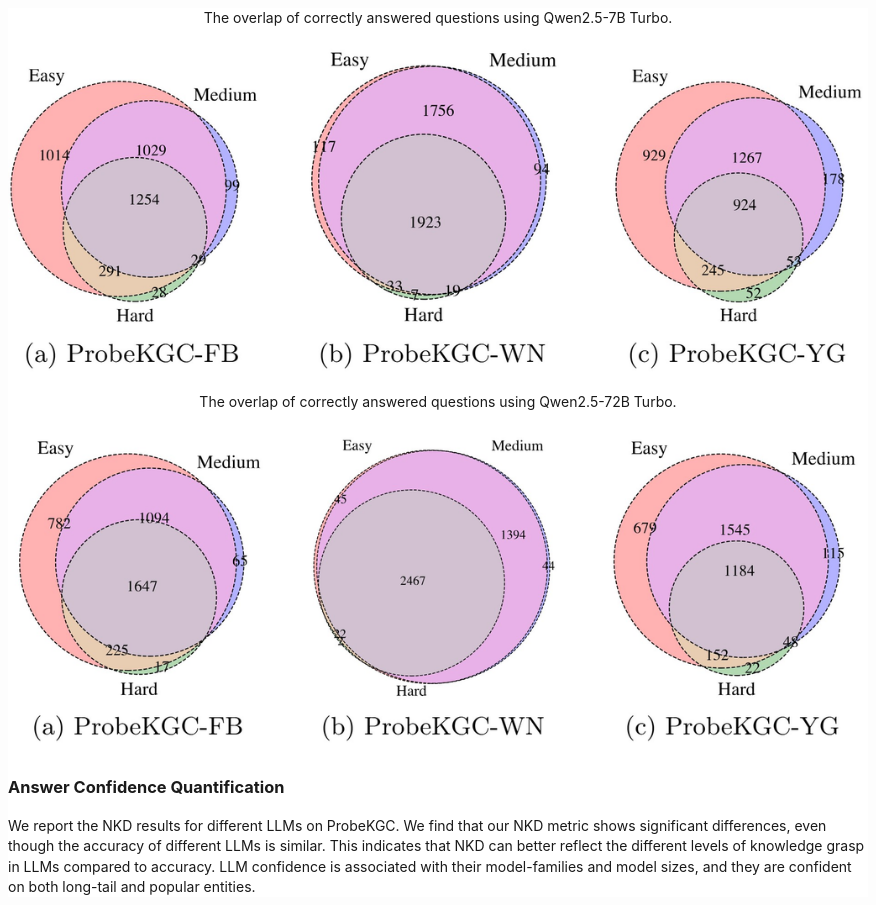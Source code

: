 <div align="center">The overlap of correctly answered questions using
Qwen2.5-7B Turbo.</div>

![](figs/venn_qwen_7b.jpg)

<div align="center">The overlap of correctly answered questions using
Qwen2.5-72B Turbo.</div>

![](figs/venn_qwen_72b.jpg)


### <h3 id='Confidence'>Answer Confidence Quantification</h3>
We report the NKD results for different LLMs on ProbeKGC.
We find that our NKD metric shows significant
differences, even though the accuracy of different LLMs is similar. 
This indicates that NKD can better reflect the different levels of knowledge grasp in LLMs
compared to accuracy. 
LLM confidence is associated with their model-families and model sizes, and they are confident on both long-tail and popular entities.
